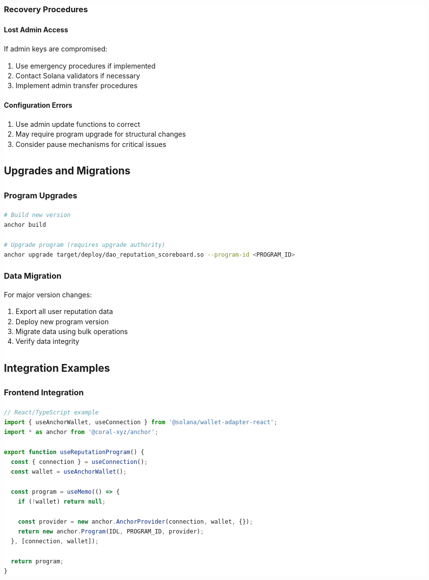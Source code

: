### Recovery Procedures

#### Lost Admin Access
If admin keys are compromised:
1. Use emergency procedures if implemented
2. Contact Solana validators if necessary
3. Implement admin transfer procedures

#### Configuration Errors
1. Use admin update functions to correct
2. May require program upgrade for structural changes
3. Consider pause mechanisms for critical issues

## Upgrades and Migrations

### Program Upgrades
```bash
# Build new version
anchor build

# Upgrade program (requires upgrade authority)
anchor upgrade target/deploy/dao_reputation_scoreboard.so --program-id <PROGRAM_ID>
```

### Data Migration
For major version changes:
1. Export all user reputation data
2. Deploy new program version  
3. Migrate data using bulk operations
4. Verify data integrity

## Integration Examples

### Frontend Integration
```typescript
// React/TypeScript example
import { useAnchorWallet, useConnection } from '@solana/wallet-adapter-react';
import * as anchor from '@coral-xyz/anchor';

export function useReputationProgram() {
  const { connection } = useConnection();
  const wallet = useAnchorWallet();
  
  const program = useMemo(() => {
    if (!wallet) return null;
    
    const provider = new anchor.AnchorProvider(connection, wallet, {});
    return new anchor.Program(IDL, PROGRAM_ID, provider);
  }, [connection, wallet]);
  
  return program;
}
```
